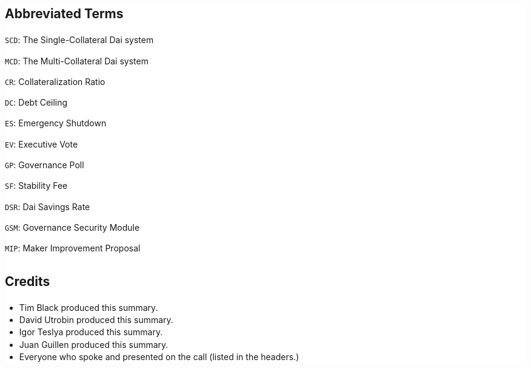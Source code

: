 ## Abbreviated Terms

`SCD`: The Single-Collateral Dai system

`MCD`: The Multi-Collateral Dai system

`CR`: Collateralization Ratio

`DC`: Debt Ceiling

`ES`: Emergency Shutdown

`EV`: Executive Vote

`GP`: Governance Poll

`SF`: Stability Fee

`DSR`: Dai Savings Rate

`GSM`: Governance Security Module

`MIP`: Maker Improvement Proposal

## Credits

- Tim Black produced this summary.
- David Utrobin produced this summary.
- Igor Teslya produced this summary.
- Juan Guillen produced this summary.
- Everyone who spoke and presented on the call (listed in the headers.)

